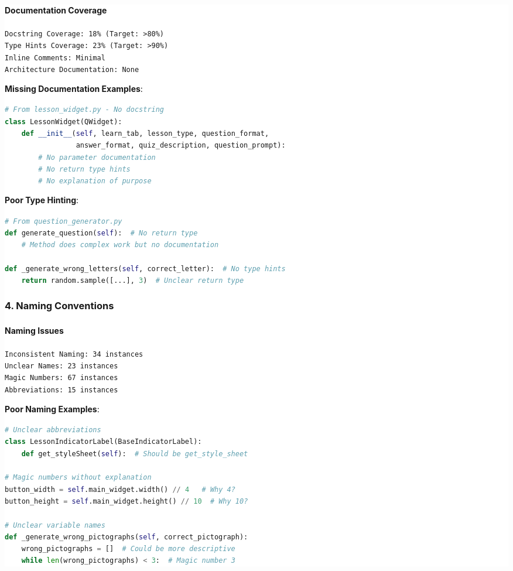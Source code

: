 #### Documentation Coverage
```
Docstring Coverage: 18% (Target: >80%)
Type Hints Coverage: 23% (Target: >90%)
Inline Comments: Minimal
Architecture Documentation: None
```

**Missing Documentation Examples**:
```python
# From lesson_widget.py - No docstring
class LessonWidget(QWidget):
    def __init__(self, learn_tab, lesson_type, question_format, 
                 answer_format, quiz_description, question_prompt):
        # No parameter documentation
        # No return type hints
        # No explanation of purpose
```

**Poor Type Hinting**:
```python
# From question_generator.py
def generate_question(self):  # No return type
    # Method does complex work but no documentation
    
def _generate_wrong_letters(self, correct_letter):  # No type hints
    return random.sample([...], 3)  # Unclear return type
```

### 4. Naming Conventions

#### Naming Issues
```
Inconsistent Naming: 34 instances
Unclear Names: 23 instances  
Magic Numbers: 67 instances
Abbreviations: 15 instances
```

**Poor Naming Examples**:
```python
# Unclear abbreviations
class LessonIndicatorLabel(BaseIndicatorLabel):
    def get_styleSheet(self):  # Should be get_style_sheet
        
# Magic numbers without explanation
button_width = self.main_widget.width() // 4   # Why 4?
button_height = self.main_widget.height() // 10  # Why 10?

# Unclear variable names
def _generate_wrong_pictographs(self, correct_pictograph):
    wrong_pictographs = []  # Could be more descriptive
    while len(wrong_pictographs) < 3:  # Magic number 3
```
